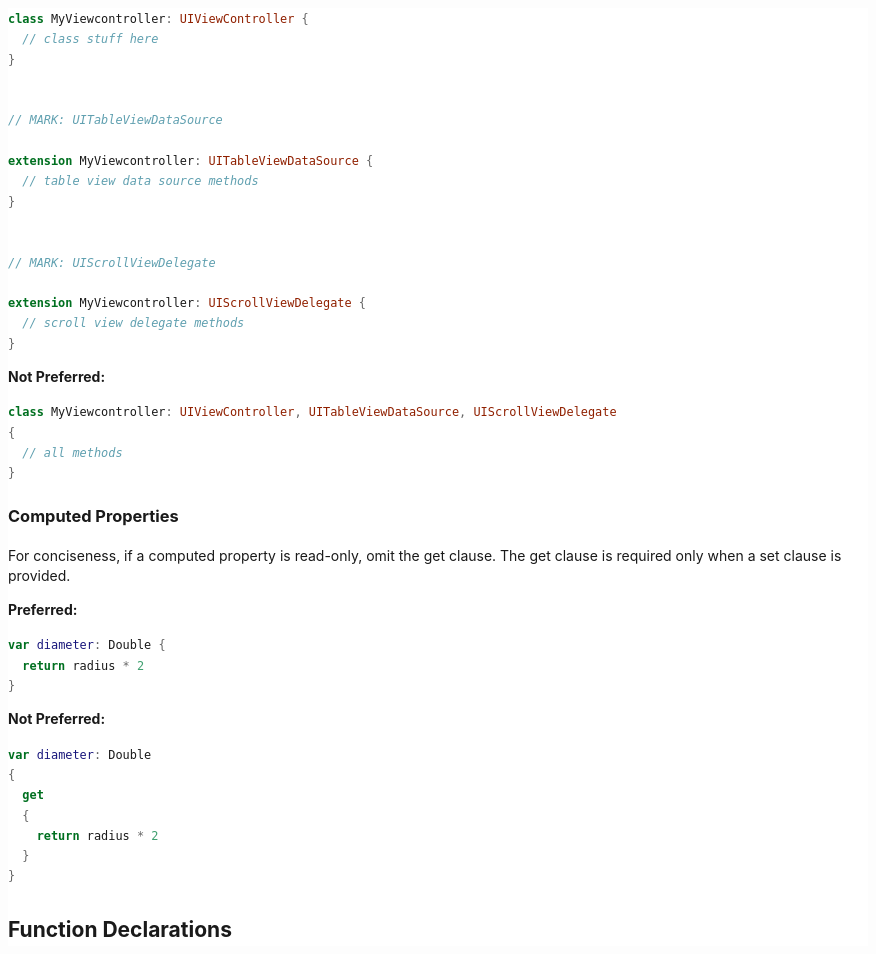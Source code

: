 ~~~~~~~~~~~~~~~~~~~~~~~~~~~~~~~~~~~~~~~~~~~~~~~~~~~~~~~~~~~~~~~~~~~~~~~~~~ swift
class MyViewcontroller: UIViewController {
  // class stuff here
}


// MARK: UITableViewDataSource

extension MyViewcontroller: UITableViewDataSource {
  // table view data source methods
}


// MARK: UIScrollViewDelegate

extension MyViewcontroller: UIScrollViewDelegate {
  // scroll view delegate methods
}
~~~~~~~~~~~~~~~~~~~~~~~~~~~~~~~~~~~~~~~~~~~~~~~~~~~~~~~~~~~~~~~~~~~~~~~~~~~~~~~~

**Not Preferred:**

~~~~~~~~~~~~~~~~~~~~~~~~~~~~~~~~~~~~~~~~~~~~~~~~~~~~~~~~~~~~~~~~~~~~~~~~~~ swift
class MyViewcontroller: UIViewController, UITableViewDataSource, UIScrollViewDelegate
{
  // all methods
}
~~~~~~~~~~~~~~~~~~~~~~~~~~~~~~~~~~~~~~~~~~~~~~~~~~~~~~~~~~~~~~~~~~~~~~~~~~~~~~~~

### Computed Properties

For conciseness, if a computed property is read-only, omit the get clause. The
get clause is required only when a set clause is provided.

**Preferred:**

~~~~~~~~~~~~~~~~~~~~~~~~~~~~~~~~~~~~~~~~~~~~~~~~~~~~~~~~~~~~~~~~~~~~~~~~~~ swift
var diameter: Double {
  return radius * 2
}
~~~~~~~~~~~~~~~~~~~~~~~~~~~~~~~~~~~~~~~~~~~~~~~~~~~~~~~~~~~~~~~~~~~~~~~~~~~~~~~~

**Not Preferred:**

~~~~~~~~~~~~~~~~~~~~~~~~~~~~~~~~~~~~~~~~~~~~~~~~~~~~~~~~~~~~~~~~~~~~~~~~~~ swift
var diameter: Double
{
  get
  {
    return radius * 2
  }
}
~~~~~~~~~~~~~~~~~~~~~~~~~~~~~~~~~~~~~~~~~~~~~~~~~~~~~~~~~~~~~~~~~~~~~~~~~~~~~~~~

Function Declarations
---------------------
